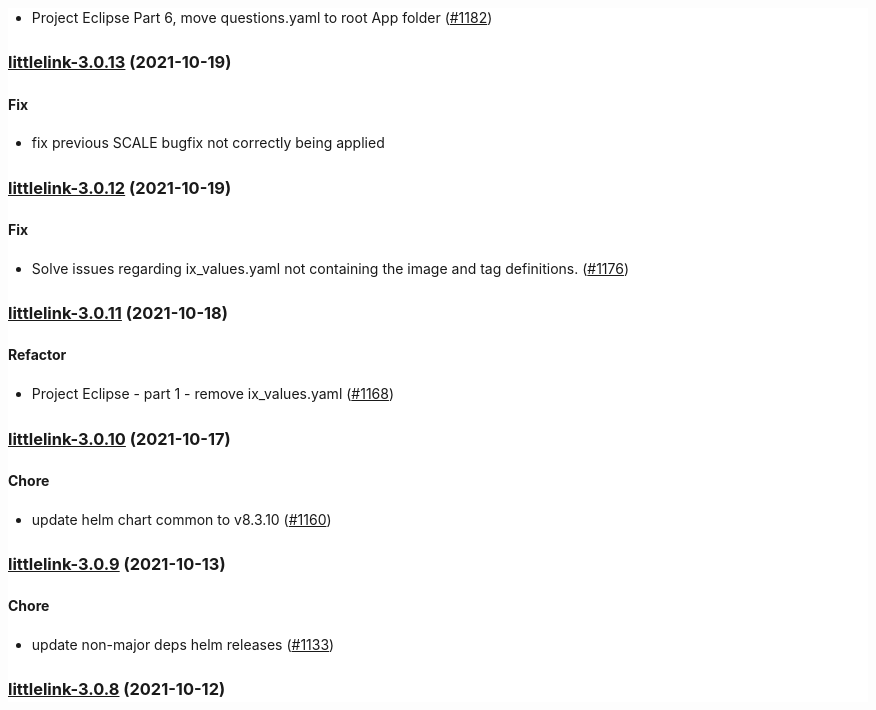 * Project Eclipse Part 6, move questions.yaml to root App folder ([#1182](https://github.com/truecharts/apps/issues/1182))



<a name="littlelink-3.0.13"></a>
### [littlelink-3.0.13](https://github.com/truecharts/apps/compare/littlelink-3.0.12...littlelink-3.0.13) (2021-10-19)

#### Fix

* fix previous SCALE bugfix not correctly being applied



<a name="littlelink-3.0.12"></a>
### [littlelink-3.0.12](https://github.com/truecharts/apps/compare/littlelink-3.0.11...littlelink-3.0.12) (2021-10-19)

#### Fix

* Solve issues regarding ix_values.yaml not containing the image and tag definitions. ([#1176](https://github.com/truecharts/apps/issues/1176))



<a name="littlelink-3.0.11"></a>
### [littlelink-3.0.11](https://github.com/truecharts/apps/compare/littlelink-3.0.10...littlelink-3.0.11) (2021-10-18)

#### Refactor

* Project Eclipse - part 1 - remove ix_values.yaml ([#1168](https://github.com/truecharts/apps/issues/1168))



<a name="littlelink-3.0.10"></a>
### [littlelink-3.0.10](https://github.com/truecharts/apps/compare/littlelink-3.0.9...littlelink-3.0.10) (2021-10-17)

#### Chore

* update helm chart common to v8.3.10 ([#1160](https://github.com/truecharts/apps/issues/1160))



<a name="littlelink-3.0.9"></a>
### [littlelink-3.0.9](https://github.com/truecharts/apps/compare/littlelink-3.0.8...littlelink-3.0.9) (2021-10-13)

#### Chore

* update non-major deps helm releases ([#1133](https://github.com/truecharts/apps/issues/1133))



<a name="littlelink-3.0.8"></a>
### [littlelink-3.0.8](https://github.com/truecharts/apps/compare/littlelink-3.0.7...littlelink-3.0.8) (2021-10-12)

